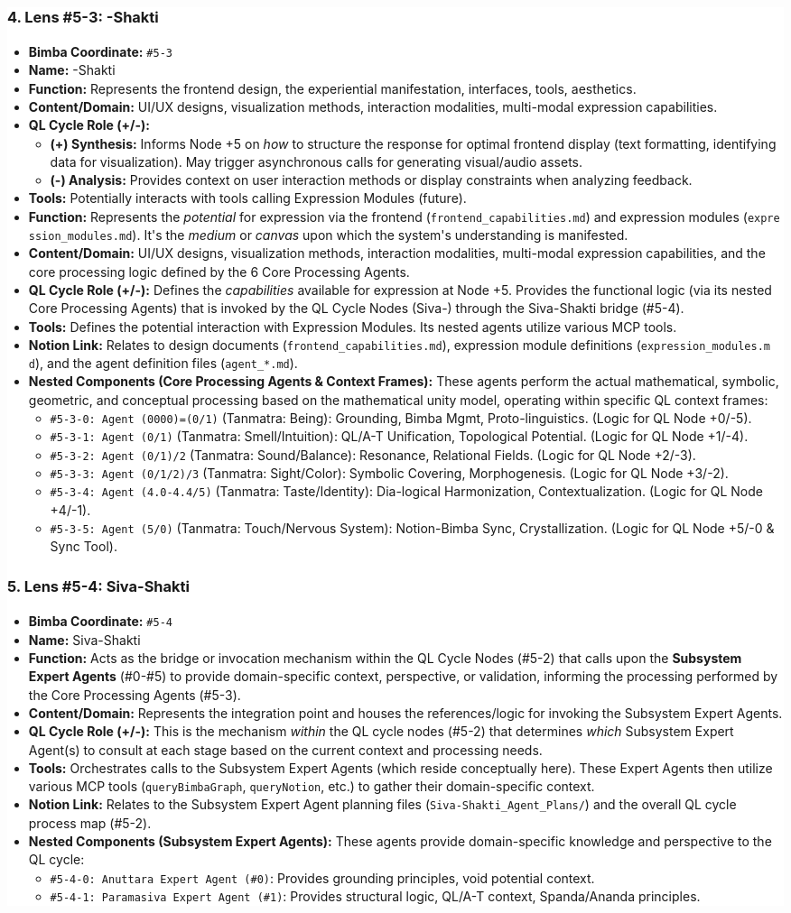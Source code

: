 ### 4. Lens #5-3: -Shakti
*   **Bimba Coordinate:** `#5-3`
*   **Name:** -Shakti
*   **Function:** Represents the frontend design, the experiential manifestation, interfaces, tools, aesthetics.
*   **Content/Domain:** UI/UX designs, visualization methods, interaction modalities, multi-modal expression capabilities.
*   **QL Cycle Role (+/-):**
    *   **(+) Synthesis:** Informs Node +5 on *how* to structure the response for optimal frontend display (text formatting, identifying data for visualization). May trigger asynchronous calls for generating visual/audio assets.
    *   **(-) Analysis:** Provides context on user interaction methods or display constraints when analyzing feedback.
*   **Tools:** Potentially interacts with tools calling Expression Modules (future).
*   **Function:** Represents the *potential* for expression via the frontend (`frontend_capabilities.md`) and expression modules (`expression_modules.md`). It's the *medium* or *canvas* upon which the system's understanding is manifested.
*   **Content/Domain:** UI/UX designs, visualization methods, interaction modalities, multi-modal expression capabilities, and the core processing logic defined by the 6 Core Processing Agents.
*   **QL Cycle Role (+/-):** Defines the *capabilities* available for expression at Node +5. Provides the functional logic (via its nested Core Processing Agents) that is invoked by the QL Cycle Nodes (Siva-) through the Siva-Shakti bridge (#5-4).
*   **Tools:** Defines the potential interaction with Expression Modules. Its nested agents utilize various MCP tools.
*   **Notion Link:** Relates to design documents (`frontend_capabilities.md`), expression module definitions (`expression_modules.md`), and the agent definition files (`agent_*.md`).
*   **Nested Components (Core Processing Agents & Context Frames):** These agents perform the actual mathematical, symbolic, geometric, and conceptual processing based on the mathematical unity model, operating within specific QL context frames:
    *   `#5-3-0: Agent (0000)=(0/1)` (Tanmatra: Being): Grounding, Bimba Mgmt, Proto-linguistics. (Logic for QL Node +0/-5).
    *   `#5-3-1: Agent (0/1)` (Tanmatra: Smell/Intuition): QL/A-T Unification, Topological Potential. (Logic for QL Node +1/-4).
    *   `#5-3-2: Agent (0/1)/2` (Tanmatra: Sound/Balance): Resonance, Relational Fields. (Logic for QL Node +2/-3).
    *   `#5-3-3: Agent (0/1/2)/3` (Tanmatra: Sight/Color): Symbolic Covering, Morphogenesis. (Logic for QL Node +3/-2).
    *   `#5-3-4: Agent (4.0-4.4/5)` (Tanmatra: Taste/Identity): Dia-logical Harmonization, Contextualization. (Logic for QL Node +4/-1).
    *   `#5-3-5: Agent (5/0)` (Tanmatra: Touch/Nervous System): Notion-Bimba Sync, Crystallization. (Logic for QL Node +5/-0 & Sync Tool).

### 5. Lens #5-4: Siva-Shakti
*   **Bimba Coordinate:** `#5-4`
*   **Name:** Siva-Shakti
*   **Function:** Acts as the bridge or invocation mechanism within the QL Cycle Nodes (#5-2) that calls upon the **Subsystem Expert Agents** (#0-#5) to provide domain-specific context, perspective, or validation, informing the processing performed by the Core Processing Agents (#5-3).
*   **Content/Domain:** Represents the integration point and houses the references/logic for invoking the Subsystem Expert Agents.
*   **QL Cycle Role (+/-):** This is the mechanism *within* the QL cycle nodes (#5-2) that determines *which* Subsystem Expert Agent(s) to consult at each stage based on the current context and processing needs.
*   **Tools:** Orchestrates calls to the Subsystem Expert Agents (which reside conceptually here). These Expert Agents then utilize various MCP tools (`queryBimbaGraph`, `queryNotion`, etc.) to gather their domain-specific context.
*   **Notion Link:** Relates to the Subsystem Expert Agent planning files (`Siva-Shakti_Agent_Plans/`) and the overall QL cycle process map (#5-2).
*   **Nested Components (Subsystem Expert Agents):** These agents provide domain-specific knowledge and perspective to the QL cycle:
    *   `#5-4-0: Anuttara Expert Agent (#0)`: Provides grounding principles, void potential context.
    *   `#5-4-1: Paramasiva Expert Agent (#1)`: Provides structural logic, QL/A-T context, Spanda/Ananda principles.